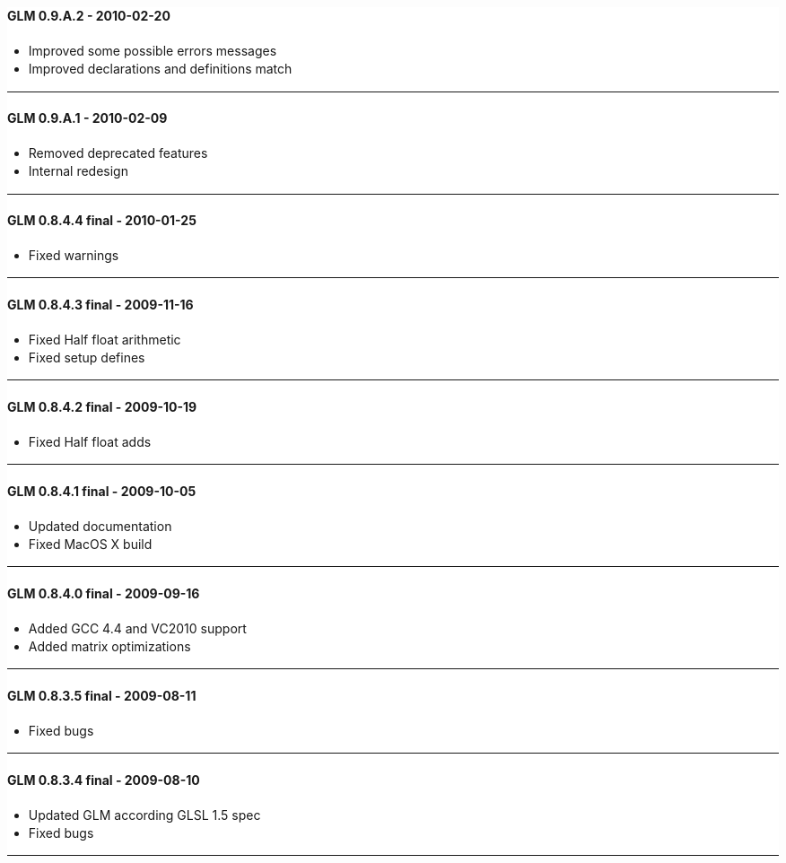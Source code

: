 #### GLM 0.9.A.2 - 2010-02-20

- Improved some possible errors messages
- Improved declarations and definitions match

---

#### GLM 0.9.A.1 - 2010-02-09

- Removed deprecated features
- Internal redesign

---

#### GLM 0.8.4.4 final - 2010-01-25

- Fixed warnings

---

#### GLM 0.8.4.3 final - 2009-11-16

- Fixed Half float arithmetic
- Fixed setup defines

---

#### GLM 0.8.4.2 final - 2009-10-19

- Fixed Half float adds

---

#### GLM 0.8.4.1 final - 2009-10-05

- Updated documentation
- Fixed MacOS X build

---

#### GLM 0.8.4.0 final - 2009-09-16

- Added GCC 4.4 and VC2010 support
- Added matrix optimizations

---

#### GLM 0.8.3.5 final - 2009-08-11

- Fixed bugs

---

#### GLM 0.8.3.4 final - 2009-08-10

- Updated GLM according GLSL 1.5 spec
- Fixed bugs

---